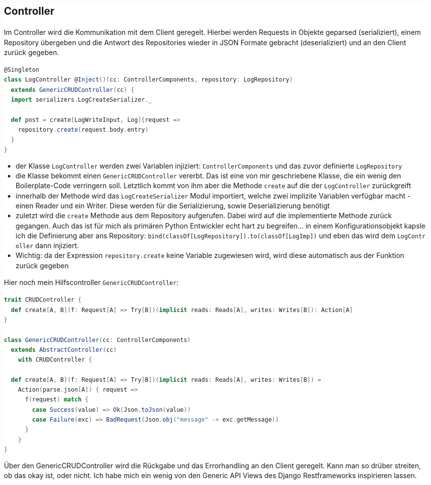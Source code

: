 ## Controller
Im Controller wird die Kommunikation mit dem Client geregelt. Hierbei werden Requests in Objekte geparsed (serializiert), einem Repository übergeben und die Antwort des Repositories wieder in JSON Formate gebracht (deserializiert) und an den Client zurück gegeben.

```scala
@Singleton
class LogController @Inject()(cc: ControllerComponents, repository: LogRepository)
  extends GenericCRUDController(cc) {
  import serializers.LogCreateSerializer._

  def post = create[LogWriteInput, Log]{request =>
    repository.create(request.body.entry)
  }
}
```
- der Klasse `LogController` werden zwei Variablen injiziert: `ControllerComponents` und das zuvor definierte `LogRepository`
- die Klasse bekommt einen `GenericCRUDController` vererbt. Das ist eine von mir geschriebene Klasse, die ein wenig den Boilerplate-Code verringern soll. Letztlich kommt von ihm aber die Methode `create` auf die der `LogController` zurückgreift
- innerhalb der Methode wird das `LogCreateSerializer` Modul importiert, welche zwei implizite Variablen verfügbar macht - einen Reader und ein Writer. Diese werden für die Serializierung, sowie Deserializierung benötigt
- zuletzt wird die `create` Methode aus dem Repository aufgerufen. Dabei wird auf die implementierte Methode zurück gegangen. Auch das ist für mich als primären Python Entwickler echt hart zu begreifen... in einem Konfigurationsobjekt kapsle ich die Definierung aber ans Repository: `bind(classOf[LogRepository]).to(classOf[LogImp])` und eben das wird dem `LogController` dann injiziert.
- Wichtig: da der Expression `repository.create` keine Variable zugewiesen wird, wird diese automatisch aus der Funktion zurück gegeben

Hier noch mein Hilfscontroller `GenericCRUDController`:
```scala
trait CRUDController {
  def create[A, B](f: Request[A] => Try[B])(implicit reads: Reads[A], writes: Writes[B]): Action[A]
}

class GenericCRUDController(cc: ControllerComponents)
  extends AbstractController(cc)
    with CRUDController {

  def create[A, B](f: Request[A] => Try[B])(implicit reads: Reads[A], writes: Writes[B]) =
    Action(parse.json[A]) { request =>
      f(request) match {
        case Success(value) => Ok(Json.toJson(value))
        case Failure(exc) => BadRequest(Json.obj("message" -> exc.getMessage))
      }
    }
}
```

Über den GenericCRUDController wird die Rückgabe und das Errorhandling an den Client geregelt. Kann man so drüber streiten, ob das okay ist, oder nicht. Ich habe mich ein wenig von den Generic API Views des Django Restframeworks inspirieren lassen.
